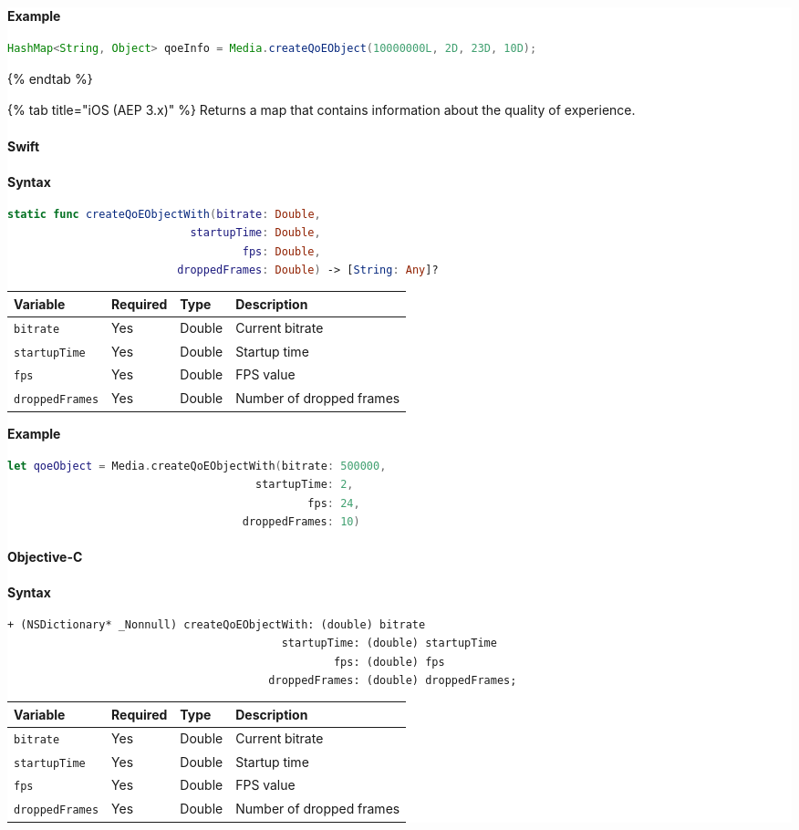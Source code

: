 **Example**

```java
HashMap<String, Object> qoeInfo = Media.createQoEObject(10000000L, 2D, 23D, 10D);
```
{% endtab %}

{% tab title="iOS (AEP 3.x)" %}
Returns a map that contains information about the quality of experience.

#### Swift

**Syntax**

```swift
static func createQoEObjectWith(bitrate: Double, 
                            startupTime: Double, 
                                    fps: Double, 
                          droppedFrames: Double) -> [String: Any]?
```

| **Variable** | **Required** | **Type** | **Description** |
| :----------- | :----------- | :------- | :-------------- |
| `bitrate` | Yes | Double | Current bitrate |
| `startupTime` | Yes | Double | Startup time |
| `fps` | Yes | Double | FPS value |
| `droppedFrames` | Yes | Double | Number of dropped frames |

**Example**

```swift
let qoeObject = Media.createQoEObjectWith(bitrate: 500000, 
                                      startupTime: 2, 
                                              fps: 24, 
                                    droppedFrames: 10)
```

#### Objective-C

**Syntax**

```objc
+ (NSDictionary* _Nonnull) createQoEObjectWith: (double) bitrate
                                          startupTime: (double) startupTime
                                                  fps: (double) fps
                                        droppedFrames: (double) droppedFrames;
```

| **Variable** | **Required** | **Type** | **Description** |
| :----------- | :----------- | :------- | :-------------- |
| `bitrate` | Yes | Double | Current bitrate |
| `startupTime` | Yes | Double | Startup time |
| `fps` | Yes | Double | FPS value |
| `droppedFrames` | Yes | Double | Number of dropped frames |
